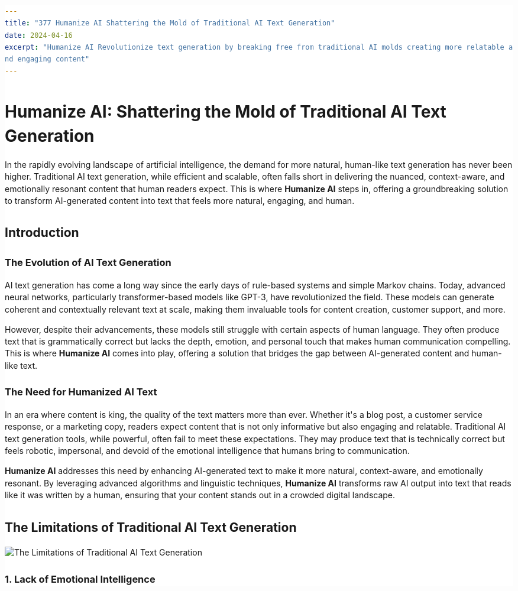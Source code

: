 ```yaml
---
title: "377 Humanize AI Shattering the Mold of Traditional AI Text Generation"
date: 2024-04-16
excerpt: "Humanize AI Revolutionize text generation by breaking free from traditional AI molds creating more relatable and engaging content"
---
```


# Humanize AI: Shattering the Mold of Traditional AI Text Generation

In the rapidly evolving landscape of artificial intelligence, the demand for more natural, human-like text generation has never been higher. Traditional AI text generation, while efficient and scalable, often falls short in delivering the nuanced, context-aware, and emotionally resonant content that human readers expect. This is where **Humanize AI** steps in, offering a groundbreaking solution to transform AI-generated content into text that feels more natural, engaging, and human.

## Introduction

### The Evolution of AI Text Generation

AI text generation has come a long way since the early days of rule-based systems and simple Markov chains. Today, advanced neural networks, particularly transformer-based models like GPT-3, have revolutionized the field. These models can generate coherent and contextually relevant text at scale, making them invaluable tools for content creation, customer support, and more.

However, despite their advancements, these models still struggle with certain aspects of human language. They often produce text that is grammatically correct but lacks the depth, emotion, and personal touch that makes human communication compelling. This is where **Humanize AI** comes into play, offering a solution that bridges the gap between AI-generated content and human-like text.

### The Need for Humanized AI Text

In an era where content is king, the quality of the text matters more than ever. Whether it's a blog post, a customer service response, or a marketing copy, readers expect content that is not only informative but also engaging and relatable. Traditional AI text generation tools, while powerful, often fail to meet these expectations. They may produce text that is technically correct but feels robotic, impersonal, and devoid of the emotional intelligence that humans bring to communication.

**Humanize AI** addresses this need by enhancing AI-generated text to make it more natural, context-aware, and emotionally resonant. By leveraging advanced algorithms and linguistic techniques, **Humanize AI** transforms raw AI output into text that reads like it was written by a human, ensuring that your content stands out in a crowded digital landscape.

## The Limitations of Traditional AI Text Generation

![The Limitations of Traditional AI Text Generation](/images/21.jpeg)


### 1. Lack of Emotional Intelligence
